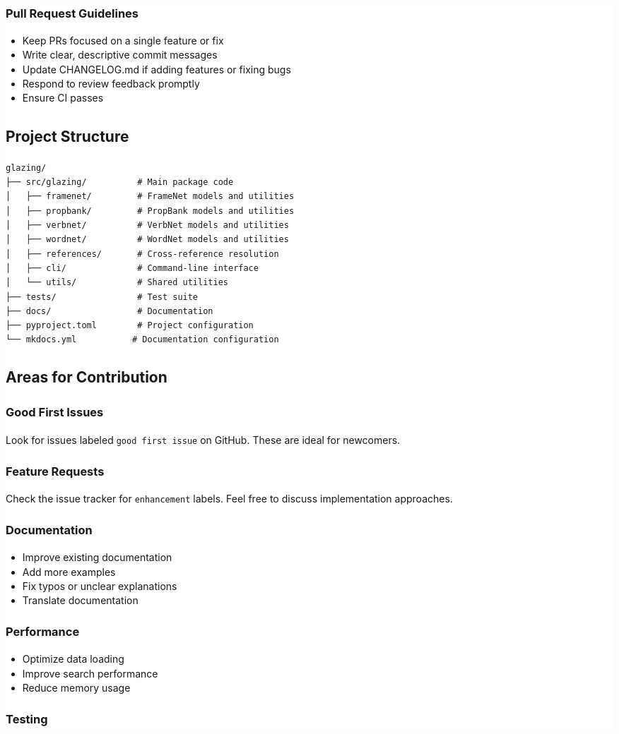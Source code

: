 ### Pull Request Guidelines

- Keep PRs focused on a single feature or fix
- Write clear, descriptive commit messages
- Update CHANGELOG.md if adding features or fixing bugs
- Respond to review feedback promptly
- Ensure CI passes

## Project Structure

```
glazing/
├── src/glazing/          # Main package code
│   ├── framenet/         # FrameNet models and utilities
│   ├── propbank/         # PropBank models and utilities
│   ├── verbnet/          # VerbNet models and utilities
│   ├── wordnet/          # WordNet models and utilities
│   ├── references/       # Cross-reference resolution
│   ├── cli/              # Command-line interface
│   └── utils/            # Shared utilities
├── tests/                # Test suite
├── docs/                 # Documentation
├── pyproject.toml        # Project configuration
└── mkdocs.yml           # Documentation configuration
```

## Areas for Contribution

### Good First Issues

Look for issues labeled `good first issue` on GitHub. These are ideal for newcomers.

### Feature Requests

Check the issue tracker for `enhancement` labels. Feel free to discuss implementation approaches.

### Documentation

- Improve existing documentation
- Add more examples
- Fix typos or unclear explanations
- Translate documentation

### Performance

- Optimize data loading
- Improve search performance
- Reduce memory usage

### Testing
